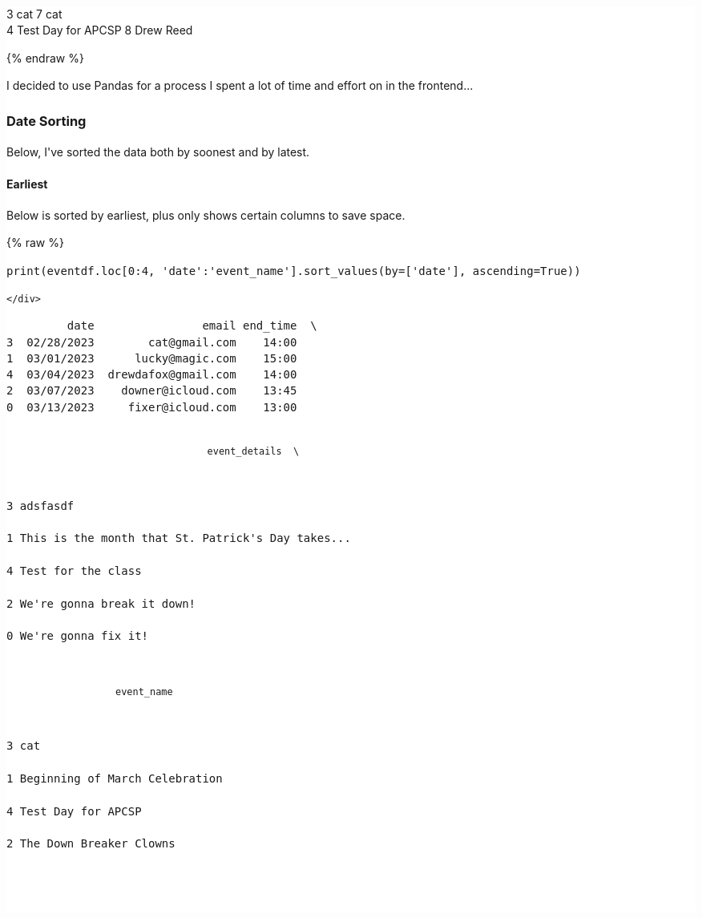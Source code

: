 3                             cat   7               cat  
4              Test Day for APCSP   8         Drew Reed  
</pre>
</div>
</div>

</div>
</div>

</div>
    {% endraw %}

<div class="cell border-box-sizing text_cell rendered"><div class="inner_cell">
<div class="text_cell_render border-box-sizing rendered_html">
<p>I decided to use Pandas for a process I spent a lot of time and effort on in the frontend...</p>
<h3 id="Date-Sorting">Date Sorting<a class="anchor-link" href="#Date-Sorting"> </a></h3><p>Below, I've sorted the data both by soonest and by latest.</p>
<h4 id="Earliest">Earliest<a class="anchor-link" href="#Earliest"> </a></h4><p>Below is sorted by earliest, plus only shows certain columns to save space.</p>

</div>
</div>
</div>
    {% raw %}
    
<div class="cell border-box-sizing code_cell rendered">
<div class="input">

<div class="inner_cell">
    <div class="input_area">
<div class=" highlight hl-ipython3"><pre><span></span><span class="nb">print</span><span class="p">(</span><span class="n">eventdf</span><span class="o">.</span><span class="n">loc</span><span class="p">[</span><span class="mi">0</span><span class="p">:</span><span class="mi">4</span><span class="p">,</span> <span class="s1">&#39;date&#39;</span><span class="p">:</span><span class="s1">&#39;event_name&#39;</span><span class="p">]</span><span class="o">.</span><span class="n">sort_values</span><span class="p">(</span><span class="n">by</span><span class="o">=</span><span class="p">[</span><span class="s1">&#39;date&#39;</span><span class="p">],</span> <span class="n">ascending</span><span class="o">=</span><span class="kc">True</span><span class="p">))</span>
</pre></div>

    </div>
</div>
</div>

<div class="output_wrapper">
<div class="output">

<div class="output_area">

<div class="output_subarea output_stream output_stdout output_text">
<pre>         date                email end_time  \
3  02/28/2023        cat@gmail.com    14:00   
1  03/01/2023      lucky@magic.com    15:00   
4  03/04/2023  drewdafox@gmail.com    14:00   
2  03/07/2023    downer@icloud.com    13:45   
0  03/13/2023     fixer@icloud.com    13:00   

                                       event_details  \
3                                           adsfasdf   
1  This is the month that St. Patrick&#39;s Day takes...   
4                                 Test for the class   
2                         We&#39;re gonna break it down!   
0                                We&#39;re gonna fix it!   

                       event_name  
3                             cat  
1  Beginning of March Celebration  
4              Test Day for APCSP  
2         The Down Breaker Clowns  